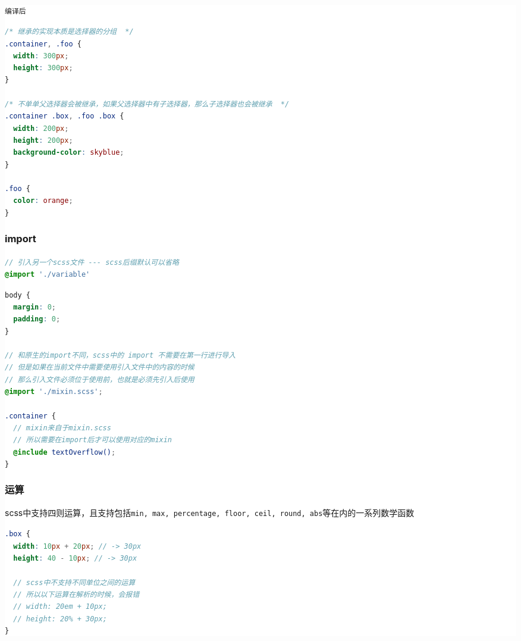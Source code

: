 `编译后`

```css
/* 继承的实现本质是选择器的分组  */
.container, .foo {
  width: 300px;
  height: 300px;
}

/* 不单单父选择器会被继承，如果父选择器中有子选择器，那么子选择器也会被继承  */
.container .box, .foo .box {
  width: 200px;
  height: 200px;
  background-color: skyblue;
}

.foo {
  color: orange;
}
```



### import

```scss
// 引入另一个scss文件 --- scss后缀默认可以省略
@import './variable'
```

```scss
body {
  margin: 0;
  padding: 0;
}

// 和原生的import不同，scss中的 import 不需要在第一行进行导入
// 但是如果在当前文件中需要使用引入文件中的内容的时候
// 那么引入文件必须位于使用前，也就是必须先引入后使用
@import './mixin.scss';

.container {
  // mixin来自于mixin.scss
  // 所以需要在import后才可以使用对应的mixin
  @include textOverflow();
}
```



### 运算

scss中支持四则运算，且支持包括`min, max, percentage, floor, ceil, round, abs`等在内的一系列数学函数

```scss
.box {
  width: 10px + 20px; // -> 30px
  height: 40 - 10px; // -> 30px

  // scss中不支持不同单位之间的运算
  // 所以以下运算在解析的时候，会报错
  // width: 20em + 10px;
  // height: 20% + 30px;
}
```
